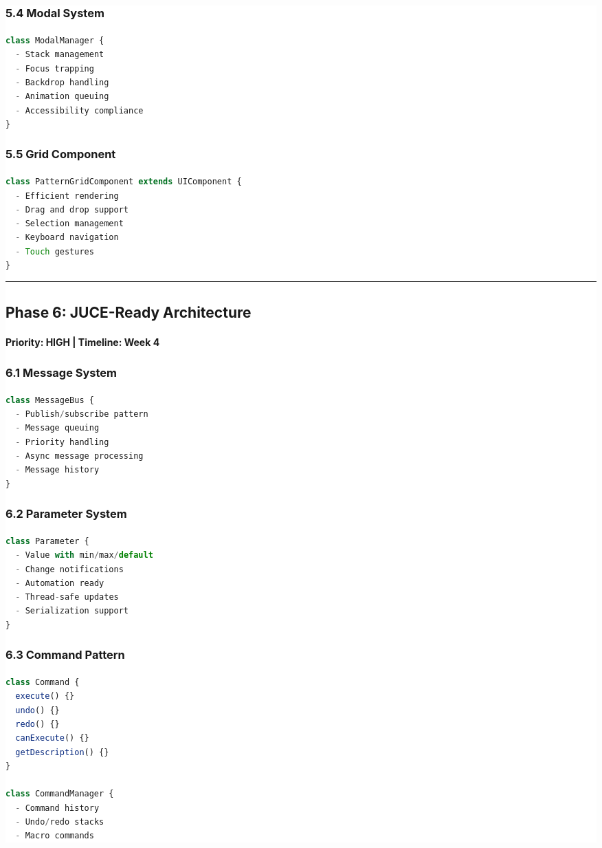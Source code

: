 ### 5.4 Modal System
```javascript
class ModalManager {
  - Stack management
  - Focus trapping
  - Backdrop handling
  - Animation queuing
  - Accessibility compliance
}
```

### 5.5 Grid Component
```javascript
class PatternGridComponent extends UIComponent {
  - Efficient rendering
  - Drag and drop support
  - Selection management
  - Keyboard navigation
  - Touch gestures
}
```

---

## Phase 6: JUCE-Ready Architecture
**Priority: HIGH | Timeline: Week 4**

### 6.1 Message System
```javascript
class MessageBus {
  - Publish/subscribe pattern
  - Message queuing
  - Priority handling
  - Async message processing
  - Message history
}
```

### 6.2 Parameter System
```javascript
class Parameter {
  - Value with min/max/default
  - Change notifications
  - Automation ready
  - Thread-safe updates
  - Serialization support
}
```

### 6.3 Command Pattern
```javascript
class Command {
  execute() {}
  undo() {}
  redo() {}
  canExecute() {}
  getDescription() {}
}

class CommandManager {
  - Command history
  - Undo/redo stacks
  - Macro commands
```